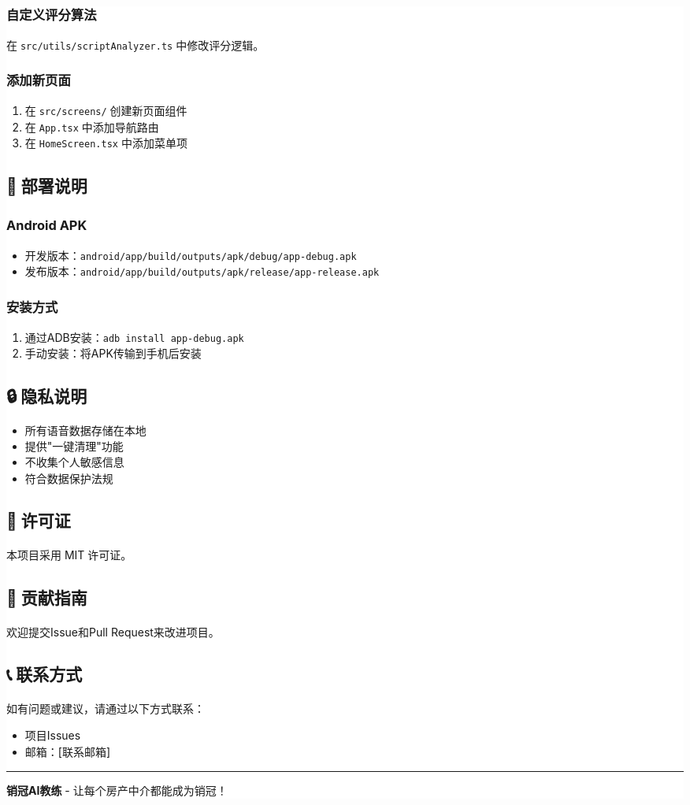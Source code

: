### 自定义评分算法
在 `src/utils/scriptAnalyzer.ts` 中修改评分逻辑。

### 添加新页面
1. 在 `src/screens/` 创建新页面组件
2. 在 `App.tsx` 中添加导航路由
3. 在 `HomeScreen.tsx` 中添加菜单项

## 📱 部署说明

### Android APK
- 开发版本：`android/app/build/outputs/apk/debug/app-debug.apk`
- 发布版本：`android/app/build/outputs/apk/release/app-release.apk`

### 安装方式
1. 通过ADB安装：`adb install app-debug.apk`
2. 手动安装：将APK传输到手机后安装

## 🔒 隐私说明

- 所有语音数据存储在本地
- 提供"一键清理"功能
- 不收集个人敏感信息
- 符合数据保护法规

## 📄 许可证

本项目采用 MIT 许可证。

## 🤝 贡献指南

欢迎提交Issue和Pull Request来改进项目。

## 📞 联系方式

如有问题或建议，请通过以下方式联系：
- 项目Issues
- 邮箱：[联系邮箱]

---

**销冠AI教练** - 让每个房产中介都能成为销冠！
